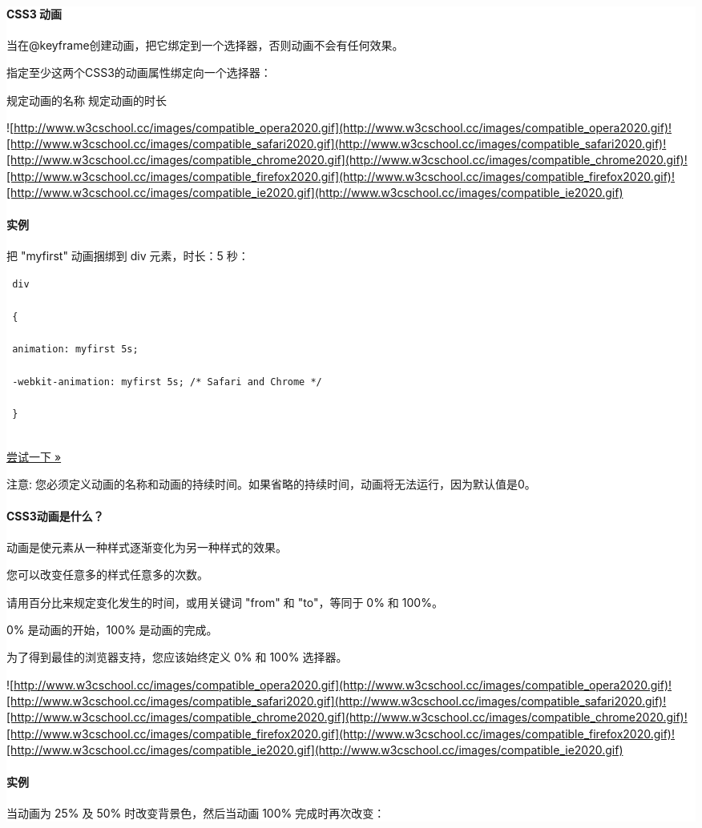 ```
```
 

 



#### CSS3 动画

 当在@keyframe创建动画，把它绑定到一个选择器，否则动画不会有任何效果。

 指定至少这两个CSS3的动画属性绑定向一个选择器：

 
规定动画的名称
 规定动画的时长
 
 ![http://www.w3cschool.cc/images/compatible_opera2020.gif](http://www.w3cschool.cc/images/compatible_opera2020.gif)![http://www.w3cschool.cc/images/compatible_safari2020.gif](http://www.w3cschool.cc/images/compatible_safari2020.gif)![http://www.w3cschool.cc/images/compatible_chrome2020.gif](http://www.w3cschool.cc/images/compatible_chrome2020.gif)![http://www.w3cschool.cc/images/compatible_firefox2020.gif](http://www.w3cschool.cc/images/compatible_firefox2020.gif)![http://www.w3cschool.cc/images/compatible_ie2020.gif](http://www.w3cschool.cc/images/compatible_ie2020.gif)
#### 实例

 把 "myfirst" 动画捆绑到 div 元素，时长：5 秒：

 
```
 div

 {

 animation: myfirst 5s;

 -webkit-animation: myfirst 5s; /* Safari and Chrome */

 } 


```
 

[尝试一下 »](http://www.w3cschool.cc/try/try.php?filename=trycss3_animation1) 

 注意: 您必须定义动画的名称和动画的持续时间。如果省略的持续时间，动画将无法运行，因为默认值是0。

 

#### CSS3动画是什么？

 动画是使元素从一种样式逐渐变化为另一种样式的效果。

 您可以改变任意多的样式任意多的次数。

 请用百分比来规定变化发生的时间，或用关键词 "from" 和 "to"，等同于 0% 和 100%。

 0% 是动画的开始，100% 是动画的完成。

 为了得到最佳的浏览器支持，您应该始终定义 0% 和 100% 选择器。

  ![http://www.w3cschool.cc/images/compatible_opera2020.gif](http://www.w3cschool.cc/images/compatible_opera2020.gif)![http://www.w3cschool.cc/images/compatible_safari2020.gif](http://www.w3cschool.cc/images/compatible_safari2020.gif)![http://www.w3cschool.cc/images/compatible_chrome2020.gif](http://www.w3cschool.cc/images/compatible_chrome2020.gif)![http://www.w3cschool.cc/images/compatible_firefox2020.gif](http://www.w3cschool.cc/images/compatible_firefox2020.gif)![http://www.w3cschool.cc/images/compatible_ie2020.gif](http://www.w3cschool.cc/images/compatible_ie2020.gif)
#### 实例

 当动画为 25% 及 50% 时改变背景色，然后当动画 100% 完成时再次改变：
